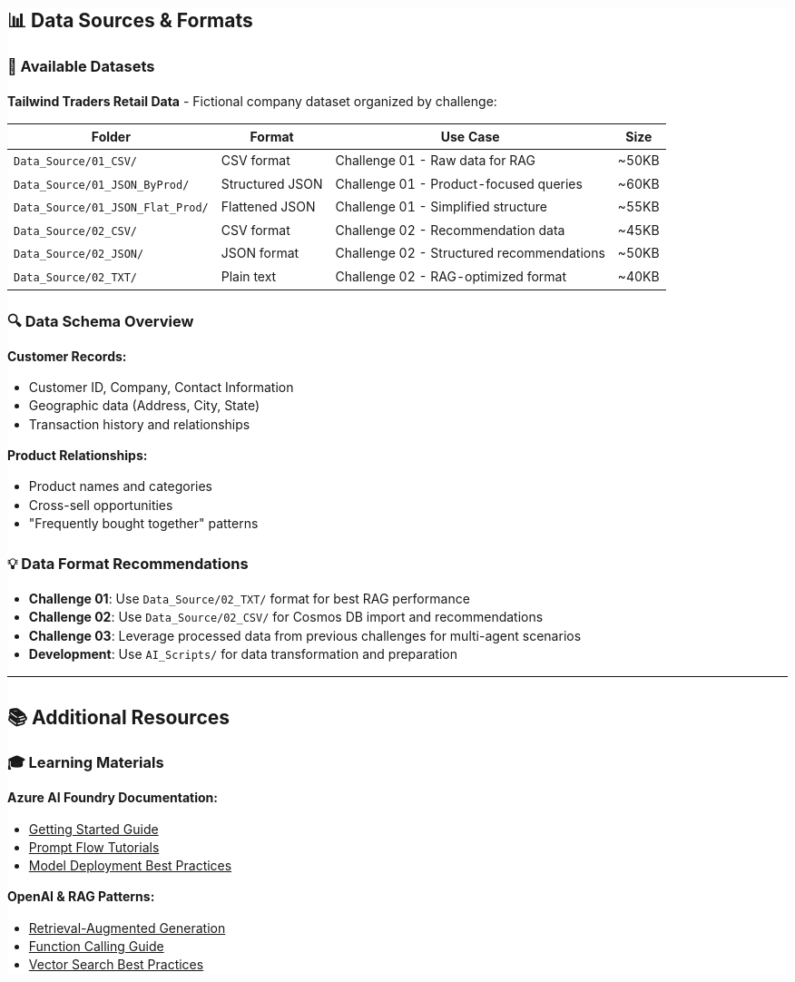 ## 📊 Data Sources & Formats

### 📁 Available Datasets

**Tailwind Traders Retail Data** - Fictional company dataset organized by challenge:

| **Folder** | **Format** | **Use Case** | **Size** |
|------------|------------|--------------|----------|
| `Data_Source/01_CSV/` | CSV format | Challenge 01 - Raw data for RAG | ~50KB |
| `Data_Source/01_JSON_ByProd/` | Structured JSON | Challenge 01 - Product-focused queries | ~60KB |
| `Data_Source/01_JSON_Flat_Prod/` | Flattened JSON | Challenge 01 - Simplified structure | ~55KB |
| `Data_Source/02_CSV/` | CSV format | Challenge 02 - Recommendation data | ~45KB |
| `Data_Source/02_JSON/` | JSON format | Challenge 02 - Structured recommendations | ~50KB |
| `Data_Source/02_TXT/` | Plain text | Challenge 02 - RAG-optimized format | ~40KB |

### 🔍 Data Schema Overview

**Customer Records:**
- Customer ID, Company, Contact Information
- Geographic data (Address, City, State)
- Transaction history and relationships

**Product Relationships:**
- Product names and categories
- Cross-sell opportunities
- "Frequently bought together" patterns

### 💡 Data Format Recommendations

- **Challenge 01**: Use `Data_Source/02_TXT/` format for best RAG performance
- **Challenge 02**: Use `Data_Source/02_CSV/` for Cosmos DB import and recommendations
- **Challenge 03**: Leverage processed data from previous challenges for multi-agent scenarios
- **Development**: Use `AI_Scripts/` for data transformation and preparation

---

## 📚 Additional Resources

### 🎓 Learning Materials

**Azure AI Foundry Documentation:**
- [Getting Started Guide](https://learn.microsoft.com/en-us/azure/ai-studio/)
- [Prompt Flow Tutorials](https://learn.microsoft.com/en-us/azure/ai-studio/how-to/prompt-flow)
- [Model Deployment Best Practices](https://learn.microsoft.com/en-us/azure/ai-studio/how-to/deploy-models)

**OpenAI & RAG Patterns:**
- [Retrieval-Augmented Generation](https://learn.microsoft.com/en-us/azure/ai-services/openai/concepts/use-your-data)
- [Function Calling Guide](https://learn.microsoft.com/en-us/azure/ai-services/openai/how-to/function-calling)
- [Vector Search Best Practices](https://learn.microsoft.com/en-us/azure/search/vector-search-overview)
